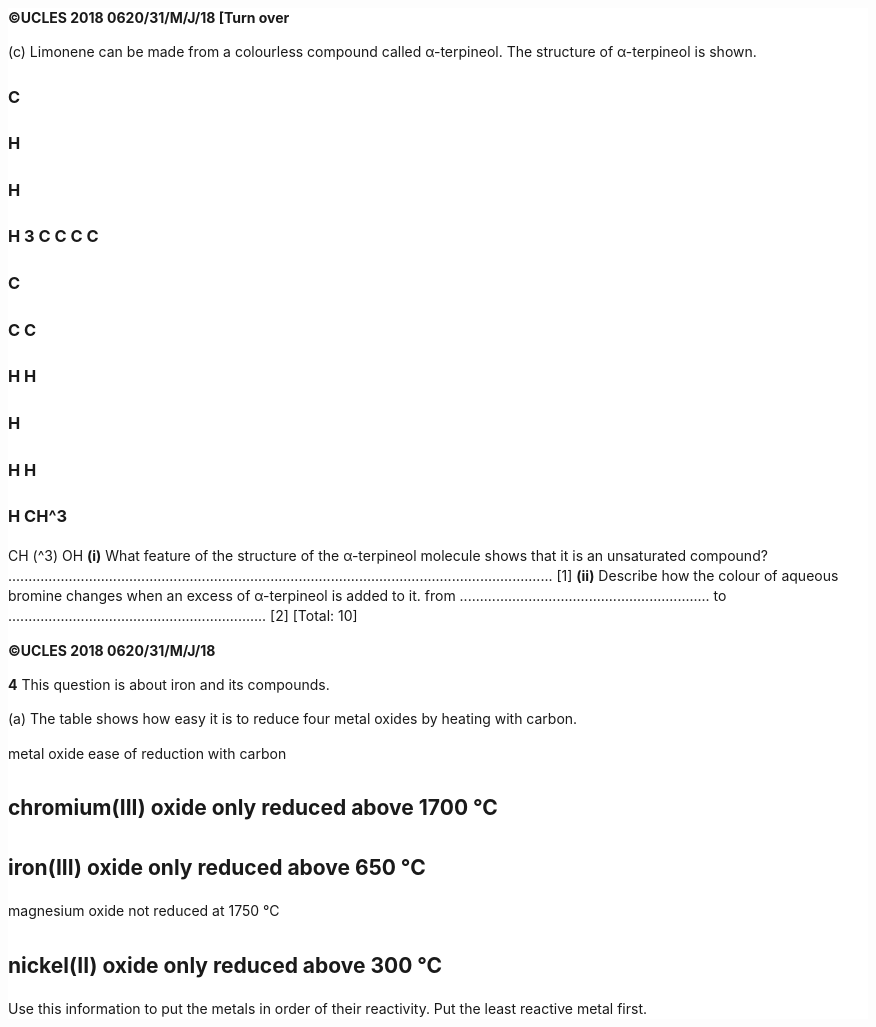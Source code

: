 
**©UCLES 2018 0620/31/M/J/18 [Turn over** 

 (c) Limonene can be made from a colourless compound called α-terpineol. The structure of α-terpineol is shown. 

### C 

### H 

### H 

### H 3 C C C C 

### C 

### C C 

### H H 

### H 

### H H 

### H CH^3 

CH (^3) OH **(i)** What feature of the structure of the α-terpineol molecule shows that it is an unsaturated compound? ....................................................................................................................................... [1] **(ii)** Describe how the colour of aqueous bromine changes when an excess of α-terpineol is added to it. from .............................................................. to ................................................................ [2] [Total: 10] 


**©UCLES 2018 0620/31/M/J/18** 

**4** This question is about iron and its compounds. 

 (a) The table shows how easy it is to reduce four metal oxides by heating with carbon. 

 metal oxide ease of reduction with carbon 

## chromium(III) oxide only reduced above 1700 °C 

## iron(III) oxide only reduced above 650 °C 

 magnesium oxide not reduced at 1750 °C 

## nickel(II) oxide only reduced above 300 °C 

 Use this information to put the metals in order of their reactivity. Put the least reactive metal first. 
